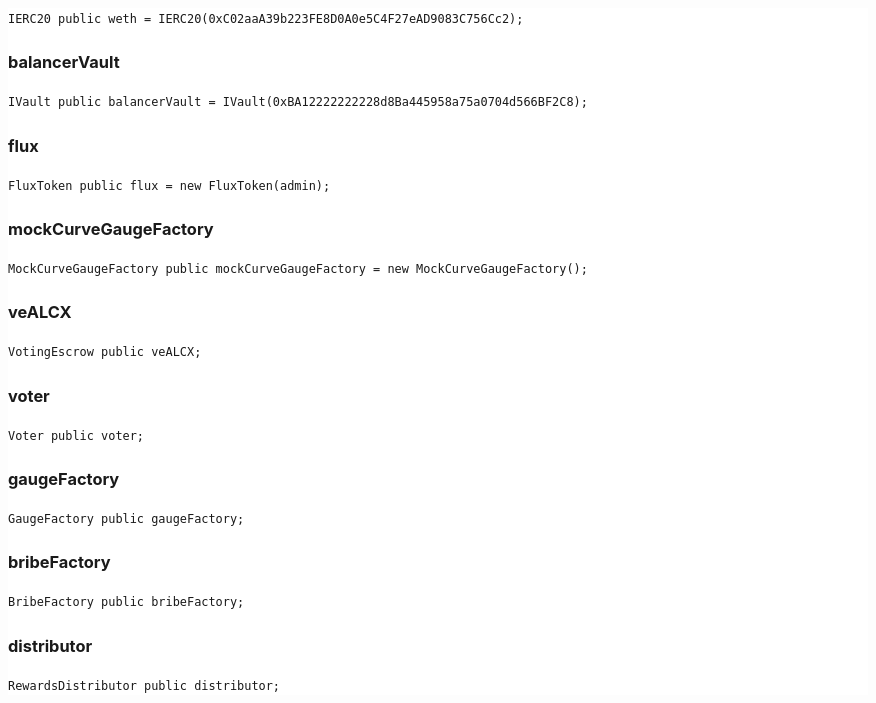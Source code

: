 ```solidity
IERC20 public weth = IERC20(0xC02aaA39b223FE8D0A0e5C4F27eAD9083C756Cc2);
```


### balancerVault

```solidity
IVault public balancerVault = IVault(0xBA12222222228d8Ba445958a75a0704d566BF2C8);
```


### flux

```solidity
FluxToken public flux = new FluxToken(admin);
```


### mockCurveGaugeFactory

```solidity
MockCurveGaugeFactory public mockCurveGaugeFactory = new MockCurveGaugeFactory();
```


### veALCX

```solidity
VotingEscrow public veALCX;
```


### voter

```solidity
Voter public voter;
```


### gaugeFactory

```solidity
GaugeFactory public gaugeFactory;
```


### bribeFactory

```solidity
BribeFactory public bribeFactory;
```


### distributor

```solidity
RewardsDistributor public distributor;
```
